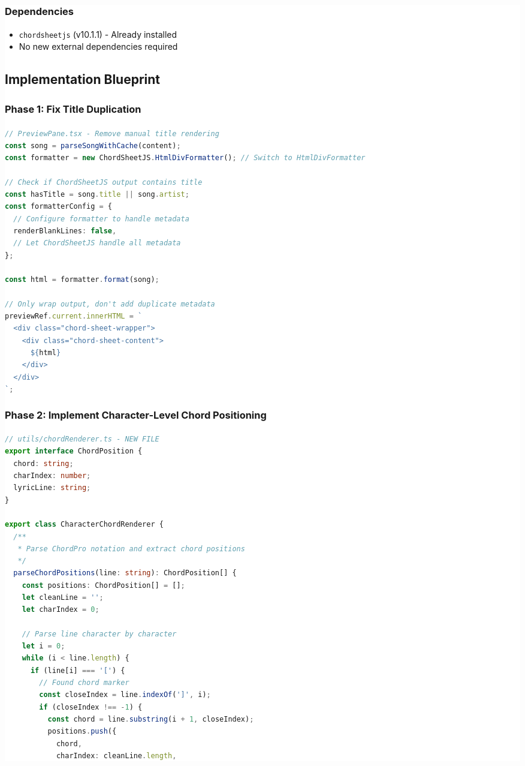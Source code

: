 ### Dependencies
- `chordsheetjs` (v10.1.1) - Already installed
- No new external dependencies required

## Implementation Blueprint

### Phase 1: Fix Title Duplication

```typescript
// PreviewPane.tsx - Remove manual title rendering
const song = parseSongWithCache(content);
const formatter = new ChordSheetJS.HtmlDivFormatter(); // Switch to HtmlDivFormatter

// Check if ChordSheetJS output contains title
const hasTitle = song.title || song.artist;
const formatterConfig = {
  // Configure formatter to handle metadata
  renderBlankLines: false,
  // Let ChordSheetJS handle all metadata
};

const html = formatter.format(song);

// Only wrap output, don't add duplicate metadata
previewRef.current.innerHTML = `
  <div class="chord-sheet-wrapper">
    <div class="chord-sheet-content">
      ${html}
    </div>
  </div>
`;
```

### Phase 2: Implement Character-Level Chord Positioning

```typescript
// utils/chordRenderer.ts - NEW FILE
export interface ChordPosition {
  chord: string;
  charIndex: number;
  lyricLine: string;
}

export class CharacterChordRenderer {
  /**
   * Parse ChordPro notation and extract chord positions
   */
  parseChordPositions(line: string): ChordPosition[] {
    const positions: ChordPosition[] = [];
    let cleanLine = '';
    let charIndex = 0;
    
    // Parse line character by character
    let i = 0;
    while (i < line.length) {
      if (line[i] === '[') {
        // Found chord marker
        const closeIndex = line.indexOf(']', i);
        if (closeIndex !== -1) {
          const chord = line.substring(i + 1, closeIndex);
          positions.push({
            chord,
            charIndex: cleanLine.length,
```